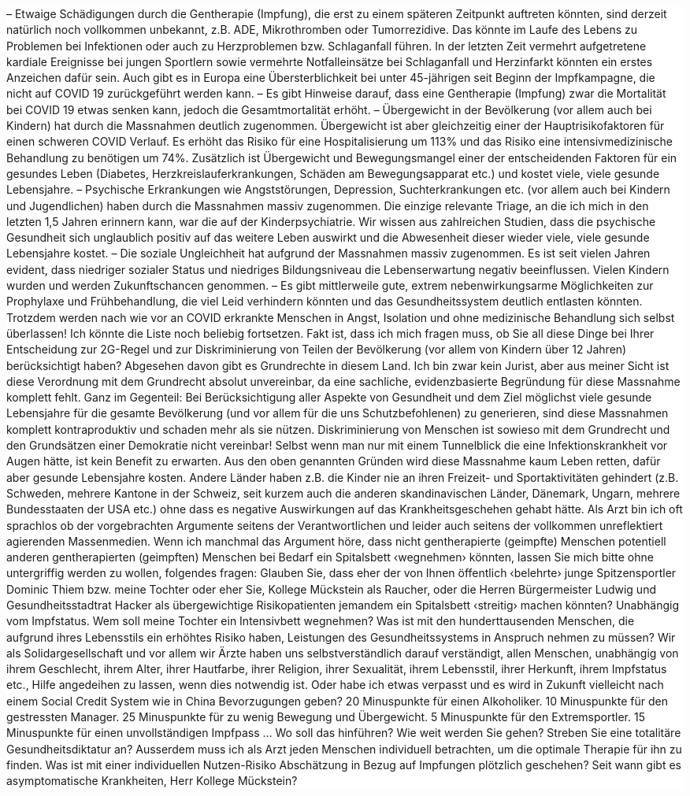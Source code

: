 – Etwaige Schädigungen durch die Gentherapie (Impfung), die erst zu einem späteren Zeitpunkt auftreten könnten, sind derzeit natürlich noch vollkommen unbekannt, z.B. ADE, Mikrothromben oder Tumorrezidive. Das könnte im Laufe des Lebens zu Problemen bei Infektionen oder auch zu Herzproblemen bzw. Schlaganfall führen. In der letzten Zeit vermehrt aufgetretene kardiale Ereignisse bei jungen Sportlern sowie vermehrte Notfalleinsätze bei Schlaganfall und Herzinfarkt könnten ein erstes Anzeichen dafür sein. Auch gibt es in Europa eine Übersterblichkeit bei unter 45-jährigen seit Beginn der Impfkampagne, die nicht auf COVID 19 zurückgeführt werden kann.
– Es gibt Hinweise darauf, dass eine Gentherapie (Impfung) zwar die Mortalität bei COVID 19 etwas senken kann, jedoch die Gesamtmortalität erhöht.
– Übergewicht in der Bevölkerung (vor allem auch bei Kindern) hat durch die Massnahmen deutlich zugenommen. Übergewicht ist aber gleichzeitig einer der Hauptrisikofaktoren für einen schweren COVID Verlauf. Es erhöht das Risiko für eine Hospitalisierung um 113% und das Risiko eine intensivmedizinische Behandlung zu benötigen um 74%. Zusätzlich ist Übergewicht und Bewegungsmangel einer der entscheidenden Faktoren für ein gesundes Leben (Diabetes, Herzkreislauferkrankungen, Schäden am Bewegungsapparat etc.) und kostet viele, viele gesunde Lebensjahre.
– Psychische Erkrankungen wie Angststörungen, Depression, Suchterkrankungen etc. (vor allem auch bei Kindern und Jugendlichen) haben durch die Massnahmen massiv zugenommen. Die einzige relevante Triage, an die ich mich in den letzten 1,5 Jahren erinnern kann, war die auf der Kinderpsychiatrie. Wir wissen aus zahlreichen Studien, dass die psychische Gesundheit sich unglaublich positiv auf das weitere Leben auswirkt und die Abwesenheit dieser wieder viele, viele gesunde Lebensjahre kostet.
– Die soziale Ungleichheit hat aufgrund der Massnahmen massiv zugenommen. Es ist seit vielen Jahren evident, dass niedriger sozialer Status und niedriges Bildungsniveau die Lebenserwartung negativ beeinflussen. Vielen Kindern wurden und werden Zukunftschancen genommen. – Es gibt mittlerweile gute, extrem nebenwirkungsarme Möglichkeiten zur Prophylaxe und Frühbehandlung, die viel Leid verhindern könnten und das Gesundheitssystem deutlich entlasten könnten. Trotzdem werden nach wie vor an COVID erkrankte Menschen in Angst, Isolation und ohne medizinische Behandlung sich selbst überlassen!
Ich könnte die Liste noch beliebig fortsetzen. Fakt ist, dass ich mich fragen muss, ob Sie all diese Dinge bei Ihrer Entscheidung zur 2G-Regel und zur Diskriminierung von Teilen der Bevölkerung (vor allem von Kindern über 12 Jahren) berücksichtigt haben? Abgesehen davon gibt es Grundrechte in diesem Land. Ich bin zwar kein Jurist, aber aus meiner Sicht ist diese Verordnung mit dem Grundrecht absolut unvereinbar, da eine sachliche, evidenzbasierte Begründung für diese Massnahme komplett fehlt. Ganz im Gegenteil: Bei Berücksichtigung aller Aspekte von Gesundheit und dem Ziel möglichst viele gesunde Lebensjahre für die gesamte Bevölkerung (und vor allem für die uns Schutzbefohlenen) zu generieren, sind diese Massnahmen komplett kontraproduktiv und schaden mehr als sie nützen. Diskriminierung von Menschen ist sowieso mit dem Grundrecht und den Grundsätzen einer Demokratie nicht vereinbar!
Selbst wenn man nur mit einem Tunnelblick die eine Infektionskrankheit vor Augen hätte, ist kein Benefit zu erwarten. Aus den oben genannten Gründen wird diese Massnahme kaum Leben retten, dafür aber gesunde Lebensjahre kosten. Andere Länder haben z.B. die Kinder nie an ihren Freizeit- und Sportaktivitäten gehindert (z.B. Schweden, mehrere Kantone in der Schweiz, seit kurzem auch die anderen skandinavischen Länder, Dänemark, Ungarn, mehrere Bundesstaaten der USA etc.) ohne dass es negative Auswirkungen auf das Krankheitsgeschehen gehabt hätte. Als Arzt bin ich oft sprachlos ob der vorgebrachten Argumente seitens der Verantwortlichen und leider auch seitens der vollkommen unreflektiert agierenden Massenmedien.
Wenn ich manchmal das Argument höre, dass nicht gentherapierte (geimpfte) Menschen potentiell anderen gentherapierten (geimpften) Menschen bei Bedarf ein Spitalsbett ‹wegnehmen› könnten, lassen Sie mich bitte ohne untergriffig werden zu wollen, folgendes fragen: Glauben Sie, dass eher der von Ihnen öffentlich ‹belehrte› junge Spitzensportler Dominic Thiem bzw. meine Tochter oder eher Sie, Kollege Mückstein als Raucher, oder die Herren Bürgermeister Ludwig und Gesundheitsstadtrat Hacker als übergewichtige Risikopatienten jemandem ein Spitalsbett ‹streitig› machen könnten? Unabhängig vom Impfstatus. Wem soll meine Tochter ein Intensivbett wegnehmen? Was ist mit den hunderttausenden Menschen, die aufgrund ihres Lebensstils ein erhöhtes Risiko haben, Leistungen des Gesundheitssystems in Anspruch nehmen zu müssen? Wir als Solidargesellschaft und vor allem wir Ärzte haben uns selbstverständlich darauf verständigt, allen Menschen, unabhängig von ihrem Geschlecht, ihrem Alter, ihrer Hautfarbe, ihrer Religion, ihrer Sexualität, ihrem Lebensstil, ihrer Herkunft, ihrem Impfstatus etc., Hilfe angedeihen zu lassen, wenn dies notwendig ist. Oder habe ich etwas verpasst und es wird in Zukunft vielleicht nach einem Social Credit System wie in China Bevorzugungen geben? 20 Minuspunkte für einen Alkoholiker. 10 Minuspunkte für den gestressten Manager. 25 Minuspunkte für zu wenig Bewegung und Übergewicht. 5 Minuspunkte für den Extremsportler. 15 Minuspunkte für einen unvollständigen Impfpass … Wo soll das hinführen? Wie weit werden Sie gehen? Streben Sie eine totalitäre Gesundheitsdiktatur an?
Ausserdem muss ich als Arzt jeden Menschen individuell betrachten, um die optimale Therapie für ihn zu finden. Was ist mit einer individuellen Nutzen-Risiko Abschätzung in Bezug auf Impfungen plötzlich geschehen? Seit wann gibt es asymptomatische Krankheiten, Herr Kollege Mückstein?